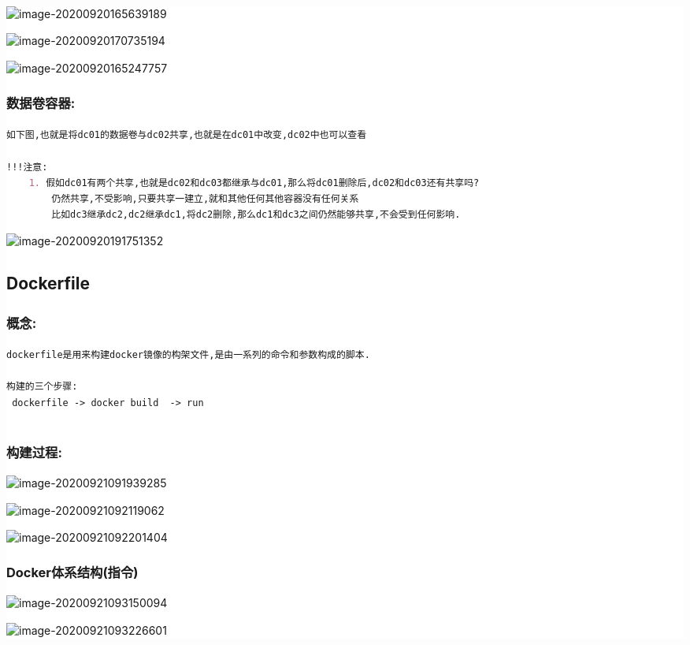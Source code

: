 

![image-20200920165639189](https://forpinco.oss-cn-chengdu.aliyuncs.com/20200920165639.png)

![image-20200920170735194](https://forpinco.oss-cn-chengdu.aliyuncs.com/20200920170735.png)

![image-20200920165247757](https://forpinco.oss-cn-chengdu.aliyuncs.com/20200920165247.png)

### 数据卷容器:

```markdown
如下图,也就是将dc01的数据卷与dc02共享,也就是在dc01中改变,dc02中也可以查看

!!!注意:
	1. 假如dc01有两个共享,也就是dc02和dc03都继承与dc01,那么将dc01删除后,dc02和dc03还有共享吗?   
		仍然共享,不受影响,只要共享一建立,就和其他任何其他容器没有任何关系
		比如dc3继承dc2,dc2继承dc1,将dc2删除,那么dc1和dc3之间仍然能够共享,不会受到任何影响.
```



![image-20200920191751352](https://forpinco.oss-cn-chengdu.aliyuncs.com/20200920191751.png)

## Dockerfile

### 概念:

```markdown
dockerfile是用来构建docker镜像的构架文件,是由一系列的命令和参数构成的脚本.

构建的三个步骤:
 dockerfile -> docker build  -> run
 
```

`````````

`````````

### 构建过程:

![image-20200921091939285](https://forpinco.oss-cn-chengdu.aliyuncs.com/20200921092342.png)

![image-20200921092119062](https://forpinco.oss-cn-chengdu.aliyuncs.com/20200921092339.png)

![image-20200921092201404](https://forpinco.oss-cn-chengdu.aliyuncs.com/20200921092335.png)

### Docker体系结构(指令)

![image-20200921093150094](https://forpinco.oss-cn-chengdu.aliyuncs.com/20200921093150.png)

![image-20200921093226601](https://forpinco.oss-cn-chengdu.aliyuncs.com/20200921093226.png)
